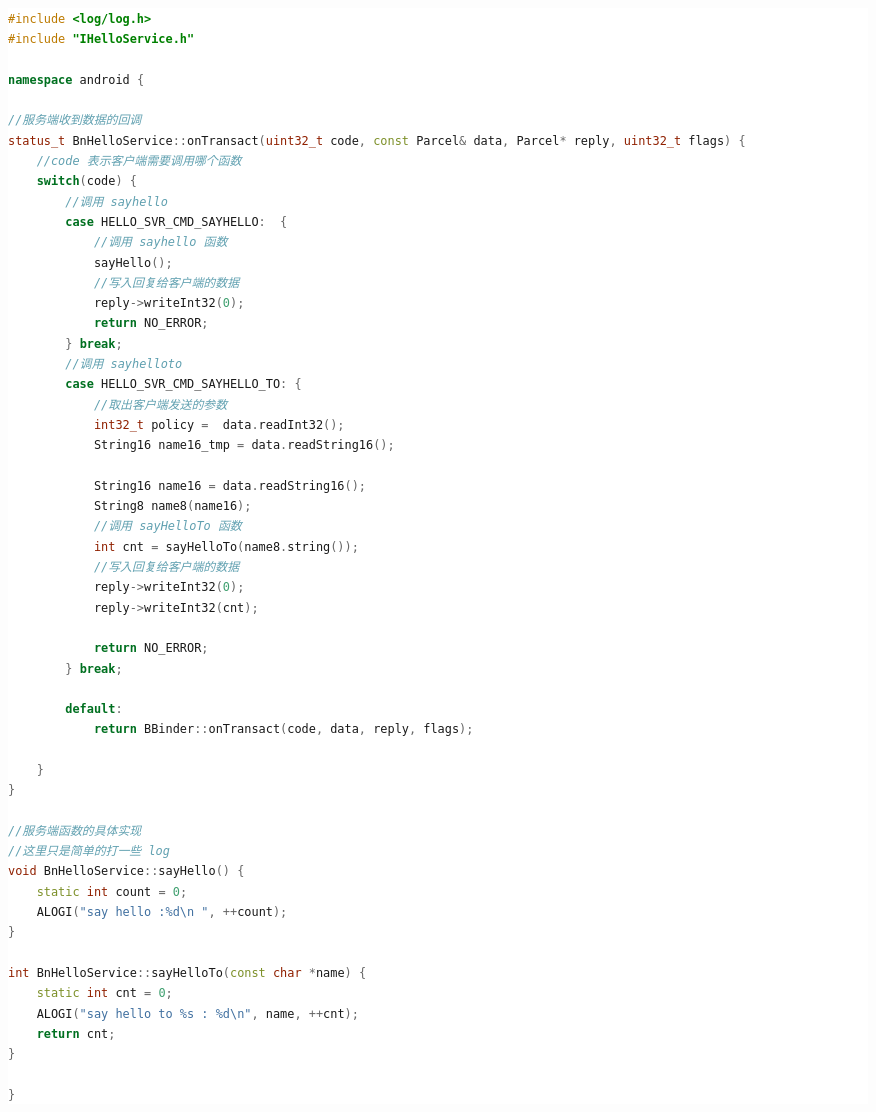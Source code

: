 ```c++
#include <log/log.h>
#include "IHelloService.h"

namespace android {

//服务端收到数据的回调
status_t BnHelloService::onTransact(uint32_t code, const Parcel& data, Parcel* reply, uint32_t flags) {
    //code 表示客户端需要调用哪个函数
    switch(code) {
        //调用 sayhello
        case HELLO_SVR_CMD_SAYHELLO:  {
            //调用 sayhello 函数
            sayHello();
            //写入回复给客户端的数据
            reply->writeInt32(0);
            return NO_ERROR;
        } break;
        //调用 sayhelloto
        case HELLO_SVR_CMD_SAYHELLO_TO: {
            //取出客户端发送的参数
            int32_t policy =  data.readInt32();
			String16 name16_tmp = data.readString16(); 

			String16 name16 = data.readString16();
			String8 name8(name16);
            //调用 sayHelloTo 函数
			int cnt = sayHelloTo(name8.string());
            //写入回复给客户端的数据
			reply->writeInt32(0); 
			reply->writeInt32(cnt);

            return NO_ERROR;
        } break;
  
        default:
            return BBinder::onTransact(code, data, reply, flags);
  
    }
}

//服务端函数的具体实现
//这里只是简单的打一些 log
void BnHelloService::sayHello() {
    static int count = 0;
    ALOGI("say hello :%d\n ", ++count);
}

int BnHelloService::sayHelloTo(const char *name) {
    static int cnt = 0;
	ALOGI("say hello to %s : %d\n", name, ++cnt);
	return cnt;
}

}
```
